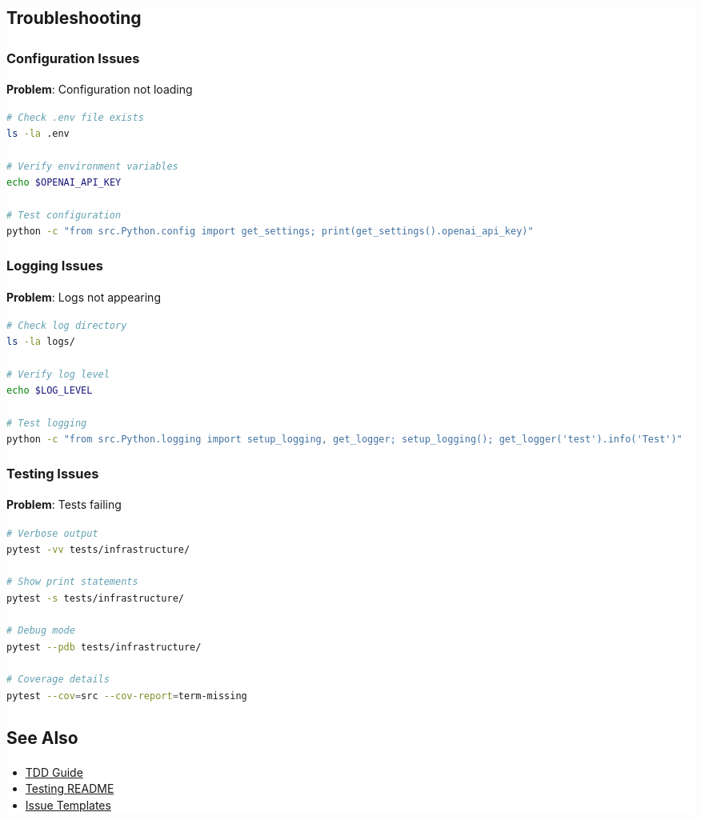 ## Troubleshooting

### Configuration Issues

**Problem**: Configuration not loading

```bash
# Check .env file exists
ls -la .env

# Verify environment variables
echo $OPENAI_API_KEY

# Test configuration
python -c "from src.Python.config import get_settings; print(get_settings().openai_api_key)"
```

### Logging Issues

**Problem**: Logs not appearing

```bash
# Check log directory
ls -la logs/

# Verify log level
echo $LOG_LEVEL

# Test logging
python -c "from src.Python.logging import setup_logging, get_logger; setup_logging(); get_logger('test').info('Test')"
```

### Testing Issues

**Problem**: Tests failing

```bash
# Verbose output
pytest -vv tests/infrastructure/

# Show print statements
pytest -s tests/infrastructure/

# Debug mode
pytest --pdb tests/infrastructure/

# Coverage details
pytest --cov=src --cov-report=term-missing
```

## See Also

- [TDD Guide](TDD_GUIDE.md)
- [Testing README](../tests/README.md)
- [Issue Templates](../issues/p1-high/)
